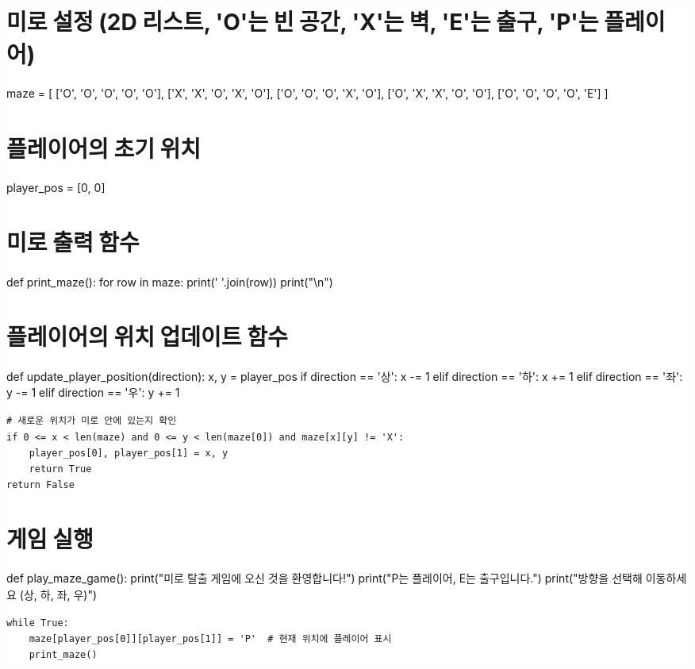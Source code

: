 # 미로 설정 (2D 리스트, 'O'는 빈 공간, 'X'는 벽, 'E'는 출구, 'P'는 플레이어)
maze = [
    ['O', 'O', 'O', 'O', 'O'],
    ['X', 'X', 'O', 'X', 'O'],
    ['O', 'O', 'O', 'X', 'O'],
    ['O', 'X', 'X', 'O', 'O'],
    ['O', 'O', 'O', 'O', 'E']
]

# 플레이어의 초기 위치
player_pos = [0, 0]

# 미로 출력 함수
def print_maze():
    for row in maze:
        print(' '.join(row))
    print("\n")

# 플레이어의 위치 업데이트 함수
def update_player_position(direction):
    x, y = player_pos
    if direction == '상':
        x -= 1
    elif direction == '하':
        x += 1
    elif direction == '좌':
        y -= 1
    elif direction == '우':
        y += 1
    
    # 새로운 위치가 미로 안에 있는지 확인
    if 0 <= x < len(maze) and 0 <= y < len(maze[0]) and maze[x][y] != 'X':
        player_pos[0], player_pos[1] = x, y
        return True
    return False

# 게임 실행
def play_maze_game():
    print("미로 탈출 게임에 오신 것을 환영합니다!")
    print("P는 플레이어, E는 출구입니다.")
    print("방향을 선택해 이동하세요 (상, 하, 좌, 우)")
    
    while True:
        maze[player_pos[0]][player_pos[1]] = 'P'  # 현재 위치에 플레이어 표시
        print_maze()
        